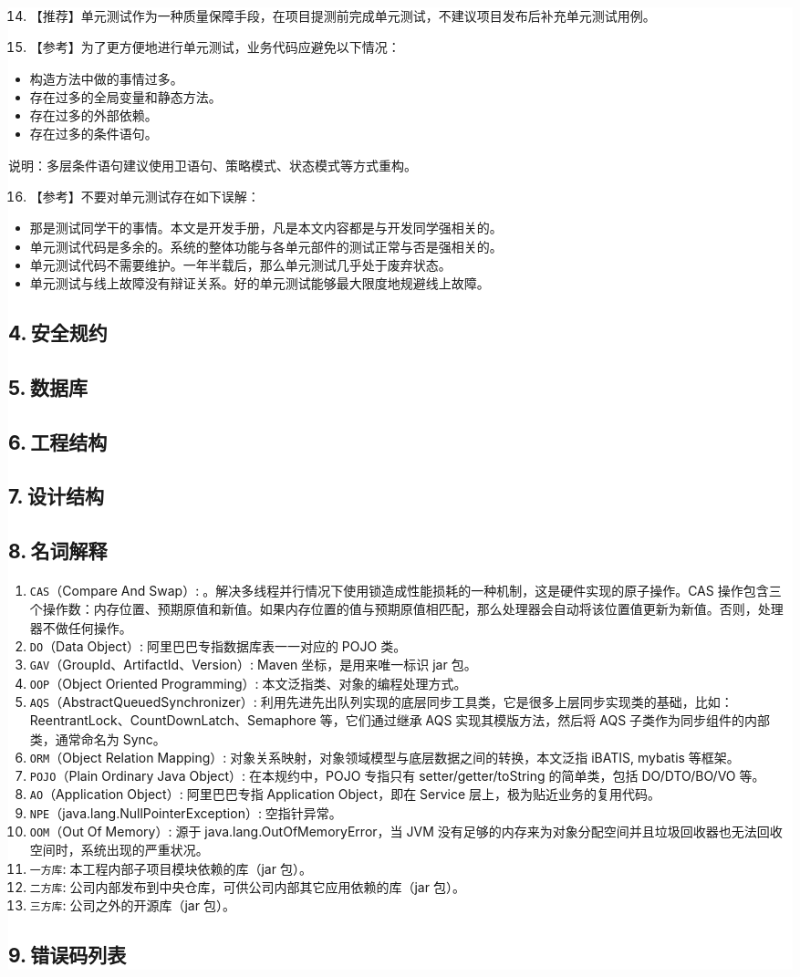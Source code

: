 14. 【推荐】单元测试作为一种质量保障手段，在项目提测前完成单元测试，不建议项目发布后补充单元测试用例。

15. 【参考】为了更方便地进行单元测试，业务代码应避免以下情况：

- 构造方法中做的事情过多。
- 存在过多的全局变量和静态方法。
- 存在过多的外部依赖。
- 存在过多的条件语句。

说明：多层条件语句建议使用卫语句、策略模式、状态模式等方式重构。


16. 【参考】不要对单元测试存在如下误解：

- 那是测试同学干的事情。本文是开发手册，凡是本文内容都是与开发同学强相关的。
- 单元测试代码是多余的。系统的整体功能与各单元部件的测试正常与否是强相关的。
- 单元测试代码不需要维护。一年半载后，那么单元测试几乎处于废弃状态。
- 单元测试与线上故障没有辩证关系。好的单元测试能够最大限度地规避线上故障。

## 4. 安全规约

## 5. 数据库

## 6. 工程结构

## 7. 设计结构

## 8. 名词解释

1. `CAS`（Compare And Swap）: 。解决多线程并行情况下使用锁造成性能损耗的一种机制，这是硬件实现的原子操作。CAS 操作包含三个操作数：内存位置、预期原值和新值。如果内存位置的值与预期原值相匹配，那么处理器会自动将该位置值更新为新值。否则，处理器不做任何操作。
2. `DO`（Data Object）: 阿里巴巴专指数据库表一一对应的 POJO 类。
3. `GAV`（GroupId、ArtifactId、Version）: Maven 坐标，是用来唯一标识 jar 包。
4. `OOP`（Object Oriented Programming）: 本文泛指类、对象的编程处理方式。
5. `AQS`（AbstractQueuedSynchronizer）: 利用先进先出队列实现的底层同步工具类，它是很多上层同步实现类的基础，比如：ReentrantLock、CountDownLatch、Semaphore 等，它们通过继承 AQS 实现其模版方法，然后将 AQS 子类作为同步组件的内部类，通常命名为 Sync。
6. `ORM`（Object Relation Mapping）: 对象关系映射，对象领域模型与底层数据之间的转换，本文泛指 iBATIS, mybatis 等框架。
7. `POJO`（Plain Ordinary Java Object）: 在本规约中，POJO 专指只有 setter/getter/toString 的简单类，包括 DO/DTO/BO/VO 等。
8. `AO`（Application Object）: 阿里巴巴专指 Application Object，即在 Service 层上，极为贴近业务的复用代码。
9. `NPE`（java.lang.NullPointerException）: 空指针异常。
10. `OOM`（Out Of Memory）: 源于 java.lang.OutOfMemoryError，当 JVM 没有足够的内存来为对象分配空间并且垃圾回收器也无法回收空间时，系统出现的严重状况。
11. `一方库`: 本工程内部子项目模块依赖的库（jar 包）。
12. `二方库`: 公司内部发布到中央仓库，可供公司内部其它应用依赖的库（jar 包）。
13. `三方库`: 公司之外的开源库（jar 包）。

## 9. 错误码列表